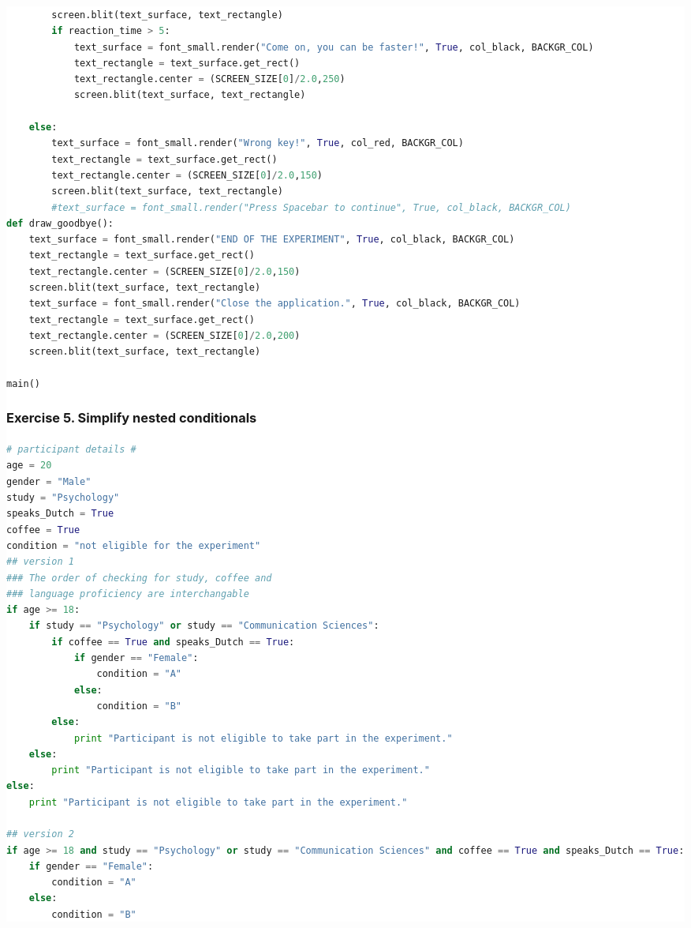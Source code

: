```python
        screen.blit(text_surface, text_rectangle)
        if reaction_time > 5:
            text_surface = font_small.render("Come on, you can be faster!", True, col_black, BACKGR_COL)
            text_rectangle = text_surface.get_rect()
            text_rectangle.center = (SCREEN_SIZE[0]/2.0,250)
            screen.blit(text_surface, text_rectangle)
            
    else:
        text_surface = font_small.render("Wrong key!", True, col_red, BACKGR_COL)
        text_rectangle = text_surface.get_rect()
        text_rectangle.center = (SCREEN_SIZE[0]/2.0,150)
        screen.blit(text_surface, text_rectangle)
        #text_surface = font_small.render("Press Spacebar to continue", True, col_black, BACKGR_COL)
def draw_goodbye():
    text_surface = font_small.render("END OF THE EXPERIMENT", True, col_black, BACKGR_COL)
    text_rectangle = text_surface.get_rect()
    text_rectangle.center = (SCREEN_SIZE[0]/2.0,150)
    screen.blit(text_surface, text_rectangle)
    text_surface = font_small.render("Close the application.", True, col_black, BACKGR_COL)
    text_rectangle = text_surface.get_rect()
    text_rectangle.center = (SCREEN_SIZE[0]/2.0,200)
    screen.blit(text_surface, text_rectangle)
    
main()
```



### Exercise 5. Simplify nested conditionals

```python
# participant details #
age = 20
gender = "Male"
study = "Psychology"
speaks_Dutch = True
coffee = True
condition = "not eligible for the experiment"
## version 1
### The order of checking for study, coffee and
### language proficiency are interchangable
if age >= 18:
    if study == "Psychology" or study == "Communication Sciences":
        if coffee == True and speaks_Dutch == True:
            if gender == "Female":
                condition = "A"
            else:
                condition = "B"
        else:
            print "Participant is not eligible to take part in the experiment."
    else:
        print "Participant is not eligible to take part in the experiment."
else:
    print "Participant is not eligible to take part in the experiment."
    
## version 2             
if age >= 18 and study == "Psychology" or study == "Communication Sciences" and coffee == True and speaks_Dutch == True:
    if gender == "Female":
        condition = "A"
    else:
        condition = "B"
```